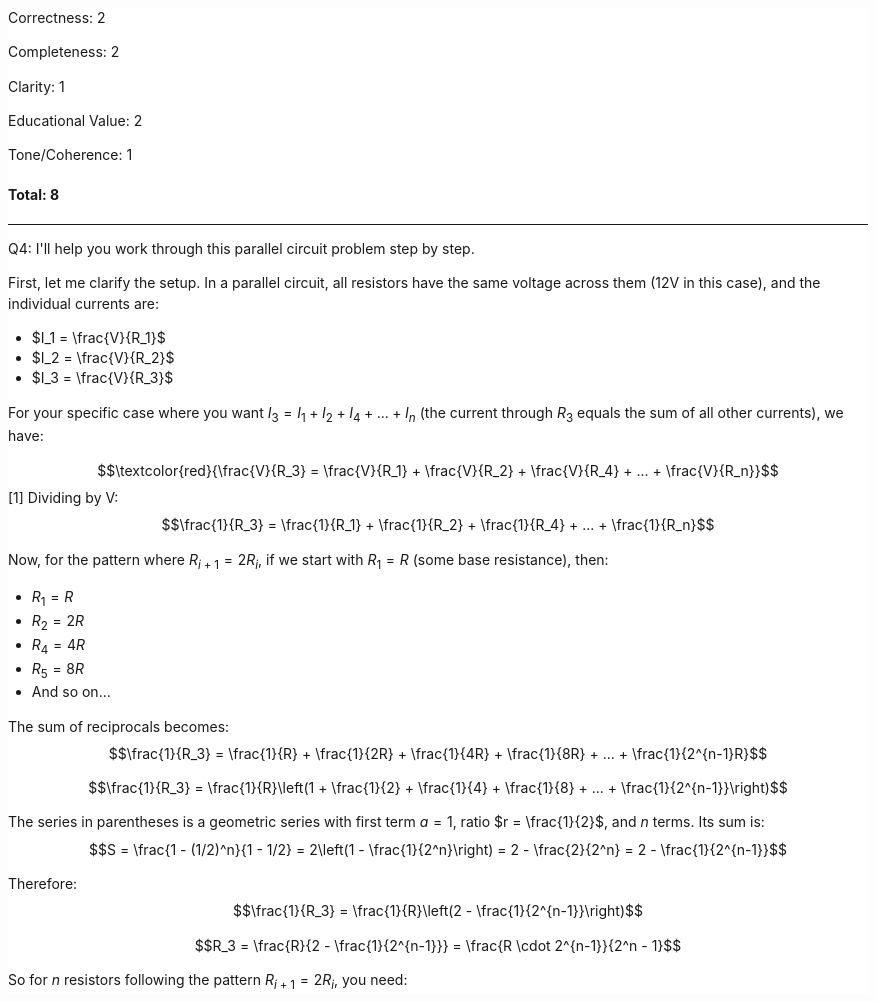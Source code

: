 Correctness: 2 

Completeness: 2 

Clarity: 1 

Educational Value: 2 

Tone/Coherence: 1 

#### Total: 8 

-----------

Q4:
I'll help you work through this parallel circuit problem step by step.

First, let me clarify the setup. In a parallel circuit, all resistors have the same voltage across them (12V in this case), and the individual currents are:
- $I_1 = \frac{V}{R_1}$
- $I_2 = \frac{V}{R_2}$  
- $I_3 = \frac{V}{R_3}$

For your specific case where you want $I_3 = I_1 + I_2 + I_4 + ... + I_n$ (the current through $R_3$ equals the sum of all other currents), we have:

$$\textcolor{red}{\frac{V}{R_3} = \frac{V}{R_1} + \frac{V}{R_2} + \frac{V}{R_4} + ... + \frac{V}{R_n}}$$
<Cr> [1]
Dividing by V:
$$\frac{1}{R_3} = \frac{1}{R_1} + \frac{1}{R_2} + \frac{1}{R_4} + ... + \frac{1}{R_n}$$

Now, for the pattern where $R_{i+1} = 2R_i$, if we start with $R_1 = R$ (some base resistance), then:
- $R_1 = R$
- $R_2 = 2R$ 
- $R_4 = 4R$
- $R_5 = 8R$
- And so on...

The sum of reciprocals becomes:
$$\frac{1}{R_3} = \frac{1}{R} + \frac{1}{2R} + \frac{1}{4R} + \frac{1}{8R} + ... + \frac{1}{2^{n-1}R}$$

$$\frac{1}{R_3} = \frac{1}{R}\left(1 + \frac{1}{2} + \frac{1}{4} + \frac{1}{8} + ... + \frac{1}{2^{n-1}}\right)$$

The series in parentheses is a geometric series with first term $a = 1$, ratio $r = \frac{1}{2}$, and $n$ terms. Its sum is:
$$S = \frac{1 - (1/2)^n}{1 - 1/2} = 2\left(1 - \frac{1}{2^n}\right) = 2 - \frac{2}{2^n} = 2 - \frac{1}{2^{n-1}}$$

Therefore:
$$\frac{1}{R_3} = \frac{1}{R}\left(2 - \frac{1}{2^{n-1}}\right)$$

$$R_3 = \frac{R}{2 - \frac{1}{2^{n-1}}} = \frac{R \cdot 2^{n-1}}{2^n - 1}$$

So for $n$ resistors following the pattern $R_{i+1} = 2R_i$, you need:
